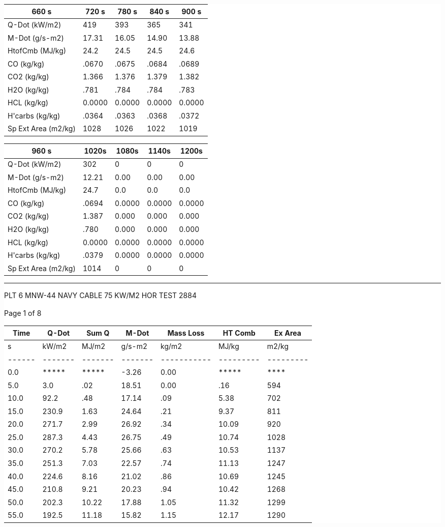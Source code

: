 | 660 s | 720 s | 780 s | 840 s | 900 s |
|---|---|---|---|---|
| Q-Dot (kW/m2) | 419 | 393 | 365 | 341 | 320 |
| M-Dot (g/s-m2) | 17.31 | 16.05 | 14.90 | 13.88 | 13.02 |
| HtofCmb (MJ/kg) | 24.2 | 24.5 | 24.5 | 24.6 | 24.6 |
| CO (kg/kg) | .0670 | .0675 | .0684 | .0689 | .06 |
| CO2 (kg/kg) | 1.366 | 1.376 | 1.379 | 1.382 | 1.38 |
| H2O (kg/kg) | .781 | .784 | .784 | .783 | .78 |
| HCL (kg/kg) | 0.0000 | 0.0000 | 0.0000 | 0.0000 | 0.00 |
| H'carbs (kg/kg) | .0364 | .0363 | .0368 | .0372 | .03 |
| Sp Ext Area (m2/kg) | 1028 | 1026 | 1022 | 1019 | 1016 |

| 960 s | 1020s | 1080s | 1140s | 1200s |
|---|---|---|---|---|
| Q-Dot (kW/m2) | 302 | 0 | 0 | 0 | 0 |
| M-Dot (g/s-m2) | 12.21 | 0.00 | 0.00 | 0.00 | 0.00 |
| HtofCmb (MJ/kg) | 24.7 | 0.0 | 0.0 | 0.0 | 0.0 |
| CO (kg/kg) | .0694 | 0.0000 | 0.0000 | 0.0000 | 0.00 |
| CO2 (kg/kg) | 1.387 | 0.000 | 0.000 | 0.000 | 0.00 |
| H2O (kg/kg) | .780 | 0.000 | 0.000 | 0.000 | 0.00 |
| HCL (kg/kg) | 0.0000 | 0.0000 | 0.0000 | 0.0000 | 0.00 |
| H'carbs (kg/kg) | .0379 | 0.0000 | 0.0000 | 0.0000 | 0.00 |
| Sp Ext Area (m2/kg) | 1014 | 0 | 0 | 0 | 0 |
---
PLT 6 MNW-44    NAVY CABLE    75 KW/M2    HOR    TEST 2884

Page 1 of 8

| Time | Q-Dot | Sum Q | M-Dot | Mass Loss | HT Comb | Ex Area |
|------|-------|-------|-------|-----------|---------|---------|
| s | kW/m2 | MJ/m2 | g/s-m2 | kg/m2 | MJ/kg | m2/kg |
|------|-------|-------|-------|-----------|---------|---------|
| 0.0 | ***** | ***** | -3.26 | 0.00 | ***** | **** |
| 5.0 | 3.0 | .02 | 18.51 | 0.00 | .16 | 594 |
| 10.0 | 92.2 | .48 | 17.14 | .09 | 5.38 | 702 |
| 15.0 | 230.9 | 1.63 | 24.64 | .21 | 9.37 | 811 |
| 20.0 | 271.7 | 2.99 | 26.92 | .34 | 10.09 | 920 |
| 25.0 | 287.3 | 4.43 | 26.75 | .49 | 10.74 | 1028 |
| 30.0 | 270.2 | 5.78 | 25.66 | .63 | 10.53 | 1137 |
| 35.0 | 251.3 | 7.03 | 22.57 | .74 | 11.13 | 1247 |
| 40.0 | 224.6 | 8.16 | 21.02 | .86 | 10.69 | 1245 |
| 45.0 | 210.8 | 9.21 | 20.23 | .94 | 10.42 | 1268 |
| 50.0 | 202.3 | 10.22 | 17.88 | 1.05 | 11.32 | 1299 |
| 55.0 | 192.5 | 11.18 | 15.82 | 1.15 | 12.17 | 1290 |